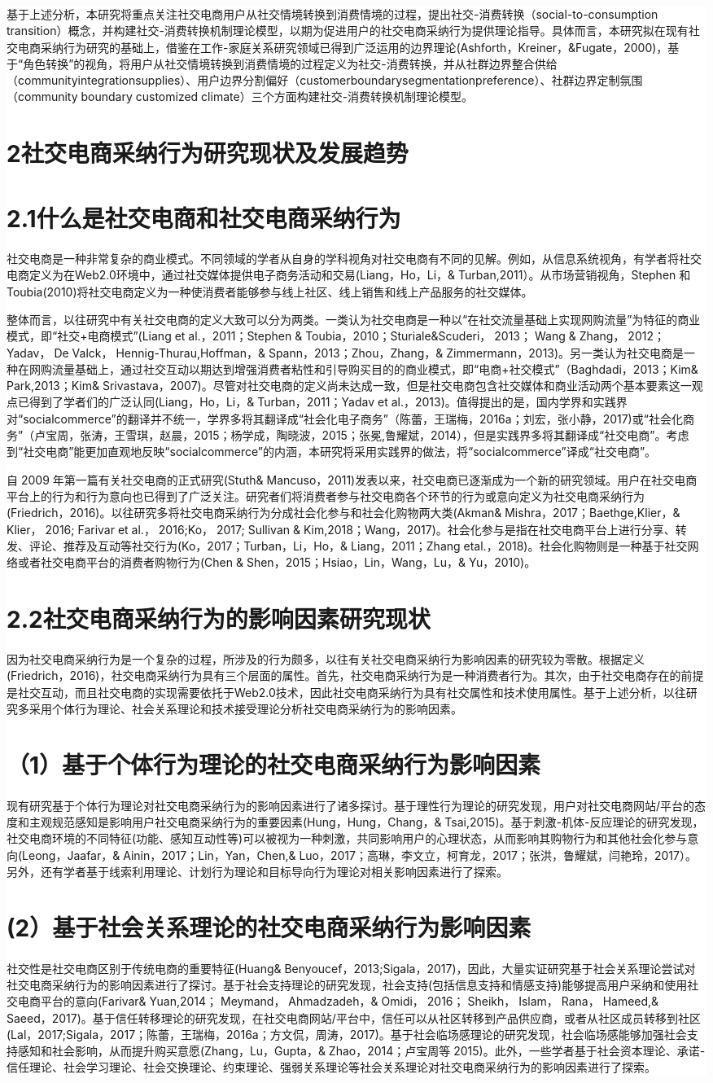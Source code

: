 基于上述分析，本研究将重点关注社交电商用户从社交情境转换到消费情境的过程，提出社交-消费转换（social-to-consumption transition）概念，并构建社交-消费转换机制理论模型，以期为促进用户的社交电商采纳行为提供理论指导。具体而言，本研究拟在现有社交电商采纳行为研究的基础上，借鉴在工作-家庭关系研究领域已得到广泛运用的边界理论(Ashforth，Kreiner，&Fugate，2000)，基于“角色转换”的视角，将用户从社交情境转换到消费情境的过程定义为社交-消费转换，并从社群边界整合供给（communityintegrationsupplies）、用户边界分割偏好（customerboundarysegmentationpreference）、社群边界定制氛围（community boundary customized climate）三个方面构建社交-消费转换机制理论模型。

# 2社交电商采纳行为研究现状及发展趋势

# 2.1什么是社交电商和社交电商采纳行为

社交电商是一种非常复杂的商业模式。不同领域的学者从自身的学科视角对社交电商有不同的见解。例如，从信息系统视角，有学者将社交电商定义为在Web2.0环境中，通过社交媒体提供电子商务活动和交易(Liang，Ho，Li，& Turban,2011）。从市场营销视角，Stephen 和Toubia(2010)将社交电商定义为一种使消费者能够参与线上社区、线上销售和线上产品服务的社交媒体。

整体而言，以往研究中有关社交电商的定义大致可以分为两类。一类认为社交电商是一种以“在社交流量基础上实现网购流量”为特征的商业模式，即“社交+电商模式”(Liang et al.，2011；Stephen & Toubia，2010；Sturiale&Scuderi， 2013； Wang & Zhang， 2012； Yadav， De Valck， Hennig-Thurau,Hoffman，& Spann，2013；Zhou，Zhang，& Zimmermann，2013)。另一类认为社交电商是一种在网购流量基础上，通过社交互动以期达到增强消费者粘性和引导购买目的的商业模式，即“电商+社交模式”（Baghdadi，2013；Kim& Park,2013；Kim& Srivastava，2007)。尽管对社交电商的定义尚未达成一致，但是社交电商包含社交媒体和商业活动两个基本要素这一观点已得到了学者们的广泛认同(Liang，Ho，Li，& Turban，2011；Yadav et al.，2013)。值得提出的是，国内学界和实践界对“socialcommerce”的翻译并不统一，学界多将其翻译成“社会化电子商务”（陈蕾，王瑞梅，2016a；刘宏，张小静，2017)或“社会化商务”（卢宝周，张涛，王雪琪，赵晨，2015；杨学成，陶晓波，2015；张冕,鲁耀斌，2014），但是实践界多将其翻译成“社交电商”。考虑到“社交电商”能更加直观地反映“socialcommerce”的内涵，本研究将采用实践界的做法，将“socialcommerce”译成“社交电商”。

自 2009 年第一篇有关社交电商的正式研究(Stuth& Mancuso，2011)发表以来，社交电商已逐渐成为一个新的研究领域。用户在社交电商平台上的行为和行为意向也已得到了广泛关注。研究者们将消费者参与社交电商各个环节的行为或意向定义为社交电商采纳行为(Friedrich，2016)。以往研究多将社交电商采纳行为分成社会化参与和社会化购物两大类(Akman& Mishra，2017；Baethge,Klier，& Klier， 2016; Farivar et al.， 2016;Ko， 2017; Sullivan & Kim,2018；Wang，2017)。社会化参与是指在社交电商平台上进行分享、转发、评论、推荐及互动等社交行为(Ko，2017；Turban，Li，Ho，& Liang，2011；Zhang etal.，2018)。社会化购物则是一种基于社交网络或者社交电商平台的消费者购物行为(Chen & Shen，2015；Hsiao，Lin，Wang，Lu，& Yu，2010)。

# 2.2社交电商采纳行为的影响因素研究现状

因为社交电商采纳行为是一个复杂的过程，所涉及的行为颇多，以往有关社交电商采纳行为影响因素的研究较为零散。根据定义(Friedrich，2016)，社交电商采纳行为具有三个层面的属性。首先，社交电商采纳行为是一种消费者行为。其次，由于社交电商存在的前提是社交互动，而且社交电商的实现需要依托于Web2.0技术，因此社交电商采纳行为具有社交属性和技术使用属性。基于上述分析，以往研究多采用个体行为理论、社会关系理论和技术接受理论分析社交电商采纳行为的影响因素。

# （1）基于个体行为理论的社交电商采纳行为影响因素

现有研究基于个体行为理论对社交电商采纳行为的影响因素进行了诸多探讨。基于理性行为理论的研究发现，用户对社交电商网站/平台的态度和主观规范感知是影响用户社交电商采纳行为的重要因素(Hung，Hung，Chang，& Tsai,2015)。基于刺激-机体-反应理论的研究发现，社交电商环境的不同特征(功能、感知互动性等)可以被视为一种刺激，共同影响用户的心理状态，从而影响其购物行为和其他社会化参与意向(Leong，Jaafar，& Ainin，2017；Lin，Yan，Chen,& Luo，2017；高琳，李文立，柯育龙，2017；张洪，鲁耀斌，闫艳玲，2017）。另外，还有学者基于线索利用理论、计划行为理论和目标导向行为理论对相关影响因素进行了探索。

# (2）基于社会关系理论的社交电商采纳行为影响因素

社交性是社交电商区别于传统电商的重要特征(Huang& Benyoucef，2013;Sigala，2017)，因此，大量实证研究基于社会关系理论尝试对社交电商采纳行为的影响因素进行了探讨。基于社会支持理论的研究发现，社会支持(包括信息支持和情感支持)能够提高用户采纳和使用社交电商平台的意向(Farivar& Yuan,2014； Meymand， Ahmadzadeh，& Omidi， 2016； Sheikh， Islam， Rana， Hameed,& Saeed，2017)。基于信任转移理论的研究发现，在社交电商网站/平台中，信任可以从社区转移到产品供应商，或者从社区成员转移到社区(Lal，2017;Sigala，2017；陈蕾，王瑞梅，2016a；方文侃，周涛，2017)。基于社会临场感理论的研究发现，社会临场感能够加强社会支持感知和社会影响，从而提升购买意愿(Zhang，Lu，Gupta，& Zhao，2014；卢宝周等 2015)。此外，一些学者基于社会资本理论、承诺-信任理论、社会学习理论、社会交换理论、约束理论、强弱关系理论等社会关系理论对社交电商采纳行为的影响因素进行了探索。
